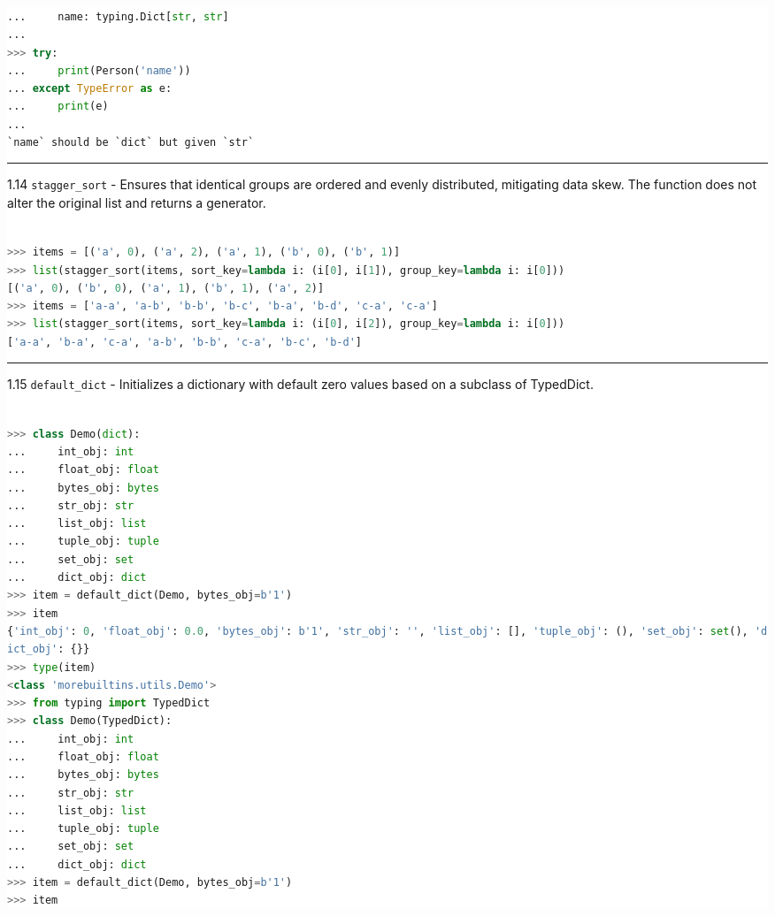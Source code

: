 ```python
...     name: typing.Dict[str, str]
...
>>> try:
...     print(Person('name'))
... except TypeError as e:
...     print(e)
...
`name` should be `dict` but given `str`

```


---



1.14 `stagger_sort` - Ensures that identical groups are ordered and evenly distributed, mitigating data skew. The function does not alter the original list and returns a generator.


```python

>>> items = [('a', 0), ('a', 2), ('a', 1), ('b', 0), ('b', 1)]
>>> list(stagger_sort(items, sort_key=lambda i: (i[0], i[1]), group_key=lambda i: i[0]))
[('a', 0), ('b', 0), ('a', 1), ('b', 1), ('a', 2)]
>>> items = ['a-a', 'a-b', 'b-b', 'b-c', 'b-a', 'b-d', 'c-a', 'c-a']
>>> list(stagger_sort(items, sort_key=lambda i: (i[0], i[2]), group_key=lambda i: i[0]))
['a-a', 'b-a', 'c-a', 'a-b', 'b-b', 'c-a', 'b-c', 'b-d']

```


---



1.15 `default_dict` - Initializes a dictionary with default zero values based on a subclass of TypedDict.


```python

>>> class Demo(dict):
...     int_obj: int
...     float_obj: float
...     bytes_obj: bytes
...     str_obj: str
...     list_obj: list
...     tuple_obj: tuple
...     set_obj: set
...     dict_obj: dict
>>> item = default_dict(Demo, bytes_obj=b'1')
>>> item
{'int_obj': 0, 'float_obj': 0.0, 'bytes_obj': b'1', 'str_obj': '', 'list_obj': [], 'tuple_obj': (), 'set_obj': set(), 'dict_obj': {}}
>>> type(item)
<class 'morebuiltins.utils.Demo'>
>>> from typing import TypedDict
>>> class Demo(TypedDict):
...     int_obj: int
...     float_obj: float
...     bytes_obj: bytes
...     str_obj: str
...     list_obj: list
...     tuple_obj: tuple
...     set_obj: set
...     dict_obj: dict
>>> item = default_dict(Demo, bytes_obj=b'1')
>>> item
```